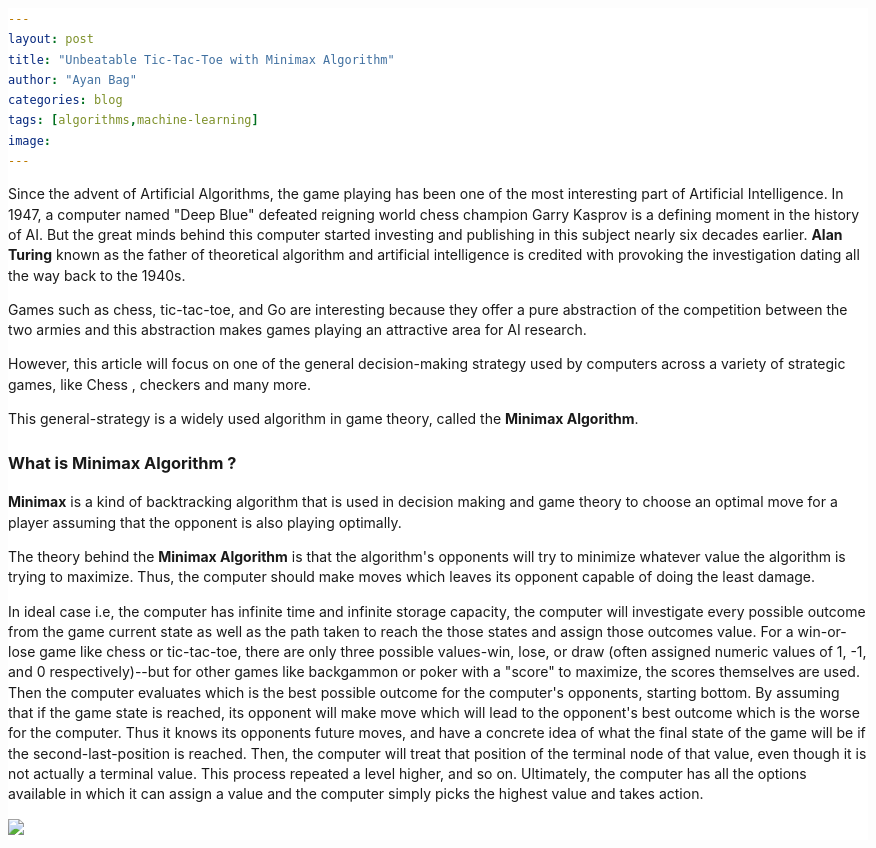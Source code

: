 ```yaml
---
layout: post
title: "Unbeatable Tic-Tac-Toe with Minimax Algorithm"
author: "Ayan Bag"
categories: blog
tags: [algorithms,machine-learning]
image: 
---
```


Since the advent of Artificial Algorithms, the game playing has been one of the most interesting part of Artificial Intelligence. In 1947, a computer named "Deep Blue" defeated reigning world chess champion Garry Kasprov is a defining moment in the history of AI. But the great minds behind this computer started investing and publishing in this subject nearly six decades earlier. **Alan Turing** known as the father of theoretical algorithm and artificial intelligence is credited with provoking the investigation dating all the way back to the 1940s.

Games such as chess, tic-tac-toe, and Go are interesting because they offer a pure abstraction of the competition between the two armies and this abstraction makes games playing an attractive area for AI research.

However, this article will focus on one of the general decision-making strategy used by computers across a variety of strategic games, like Chess , checkers and many more.

This general-strategy is a widely used algorithm in game theory, called the **Minimax Algorithm**.



### What is Minimax Algorithm ?

**Minimax** is a kind of backtracking algorithm that is used in decision making and game theory to choose an optimal move for a player assuming that the opponent is also playing optimally.

The theory behind the **Minimax Algorithm** is that the algorithm's opponents will try to minimize whatever value the algorithm is trying to maximize. Thus, the computer should make moves which leaves its opponent capable of doing the least damage.

In ideal case i.e, the computer has infinite time and infinite storage capacity, the computer will investigate every possible outcome from the game current state as well as the path taken to reach the those states and assign those outcomes value. For a win-or-lose game like chess or tic-tac-toe, there are only three possible values-win, lose, or draw (often assigned numeric values of 1, -1, and 0 respectively)--but for other games like backgammon or poker with a "score" to maximize, the scores themselves are used. Then the computer evaluates which is the best possible outcome for the computer's opponents, starting bottom. By assuming that if the game state is reached, its opponent will make move which will lead to the opponent's best outcome which is the worse for the computer. Thus it knows its opponents future moves, and have a concrete idea of what the final state of the game will be if the second-last-position is reached. Then, the computer will treat that position of the terminal node of that value, even though it is not actually a terminal value. This process repeated a level higher, and so on. Ultimately, the computer has all the options available in which it can assign a value and the computer simply picks the highest value and takes action.

![](https://user-images.githubusercontent.com/28982255/83515724-7975e880-a4f3-11ea-9630-a41f21d9a103.gif)

